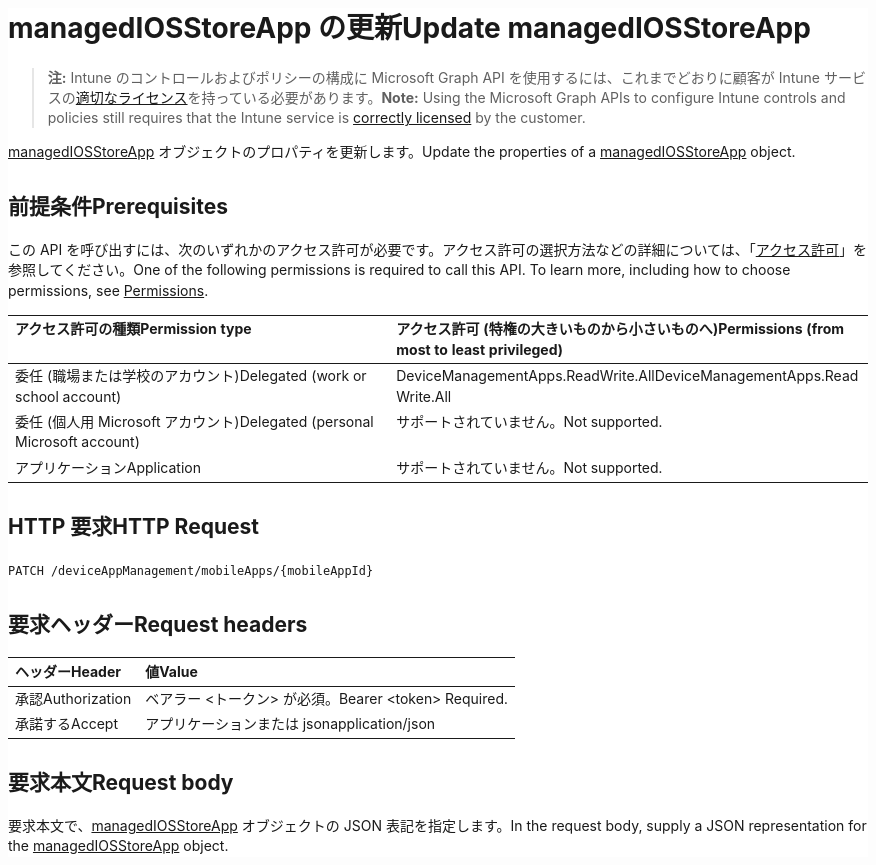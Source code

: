 # <a name="update-managediosstoreapp"></a><span data-ttu-id="fd890-101">managedIOSStoreApp の更新</span><span class="sxs-lookup"><span data-stu-id="fd890-101">Update managedIOSStoreApp</span></span>

> <span data-ttu-id="fd890-102">**注:** Intune のコントロールおよびポリシーの構成に Microsoft Graph API を使用するには、これまでどおりに顧客が Intune サービスの[適切なライセンス](https://go.microsoft.com/fwlink/?linkid=839381)を持っている必要があります。</span><span class="sxs-lookup"><span data-stu-id="fd890-102">**Note:** Using the Microsoft Graph APIs to configure Intune controls and policies still requires that the Intune service is [correctly licensed](https://go.microsoft.com/fwlink/?linkid=839381) by the customer.</span></span>

<span data-ttu-id="fd890-103">[managedIOSStoreApp](../resources/intune_apps_managediosstoreapp.md) オブジェクトのプロパティを更新します。</span><span class="sxs-lookup"><span data-stu-id="fd890-103">Update the properties of a [managedIOSStoreApp](../resources/intune_apps_managediosstoreapp.md) object.</span></span>
## <a name="prerequisites"></a><span data-ttu-id="fd890-104">前提条件</span><span class="sxs-lookup"><span data-stu-id="fd890-104">Prerequisites</span></span>
<span data-ttu-id="fd890-p101">この API を呼び出すには、次のいずれかのアクセス許可が必要です。アクセス許可の選択方法などの詳細については、「[アクセス許可](../../../concepts/permissions_reference.md)」を参照してください。</span><span class="sxs-lookup"><span data-stu-id="fd890-p101">One of the following permissions is required to call this API. To learn more, including how to choose permissions, see [Permissions](../../../concepts/permissions_reference.md).</span></span>

|<span data-ttu-id="fd890-107">アクセス許可の種類</span><span class="sxs-lookup"><span data-stu-id="fd890-107">Permission type</span></span>|<span data-ttu-id="fd890-108">アクセス許可 (特権の大きいものから小さいものへ)</span><span class="sxs-lookup"><span data-stu-id="fd890-108">Permissions (from most to least privileged)</span></span>|
|:---|:---|
|<span data-ttu-id="fd890-109">委任 (職場または学校のアカウント)</span><span class="sxs-lookup"><span data-stu-id="fd890-109">Delegated (work or school account)</span></span>|<span data-ttu-id="fd890-110">DeviceManagementApps.ReadWrite.All</span><span class="sxs-lookup"><span data-stu-id="fd890-110">DeviceManagementApps.ReadWrite.All</span></span>|
|<span data-ttu-id="fd890-111">委任 (個人用 Microsoft アカウント)</span><span class="sxs-lookup"><span data-stu-id="fd890-111">Delegated (personal Microsoft account)</span></span>|<span data-ttu-id="fd890-112">サポートされていません。</span><span class="sxs-lookup"><span data-stu-id="fd890-112">Not supported.</span></span>|
|<span data-ttu-id="fd890-113">アプリケーション</span><span class="sxs-lookup"><span data-stu-id="fd890-113">Application</span></span>|<span data-ttu-id="fd890-114">サポートされていません。</span><span class="sxs-lookup"><span data-stu-id="fd890-114">Not supported.</span></span>|

## <a name="http-request"></a><span data-ttu-id="fd890-115">HTTP 要求</span><span class="sxs-lookup"><span data-stu-id="fd890-115">HTTP Request</span></span>

``` http
PATCH /deviceAppManagement/mobileApps/{mobileAppId}
```

## <a name="request-headers"></a><span data-ttu-id="fd890-116">要求ヘッダー</span><span class="sxs-lookup"><span data-stu-id="fd890-116">Request headers</span></span>
|<span data-ttu-id="fd890-117">ヘッダー</span><span class="sxs-lookup"><span data-stu-id="fd890-117">Header</span></span>|<span data-ttu-id="fd890-118">値</span><span class="sxs-lookup"><span data-stu-id="fd890-118">Value</span></span>|
|:---|:---|
|<span data-ttu-id="fd890-119">承認</span><span class="sxs-lookup"><span data-stu-id="fd890-119">Authorization</span></span>|<span data-ttu-id="fd890-120">ベアラー &lt;トークン&gt; が必須。</span><span class="sxs-lookup"><span data-stu-id="fd890-120">Bearer &lt;token&gt; Required.</span></span>|
|<span data-ttu-id="fd890-121">承諾する</span><span class="sxs-lookup"><span data-stu-id="fd890-121">Accept</span></span>|<span data-ttu-id="fd890-122">アプリケーションまたは json</span><span class="sxs-lookup"><span data-stu-id="fd890-122">application/json</span></span>|

## <a name="request-body"></a><span data-ttu-id="fd890-123">要求本文</span><span class="sxs-lookup"><span data-stu-id="fd890-123">Request body</span></span>
<span data-ttu-id="fd890-124">要求本文で、[managedIOSStoreApp](../resources/intune_apps_managediosstoreapp.md) オブジェクトの JSON 表記を指定します。</span><span class="sxs-lookup"><span data-stu-id="fd890-124">In the request body, supply a JSON representation for the [managedIOSStoreApp](../resources/intune_apps_managediosstoreapp.md) object.</span></span>
